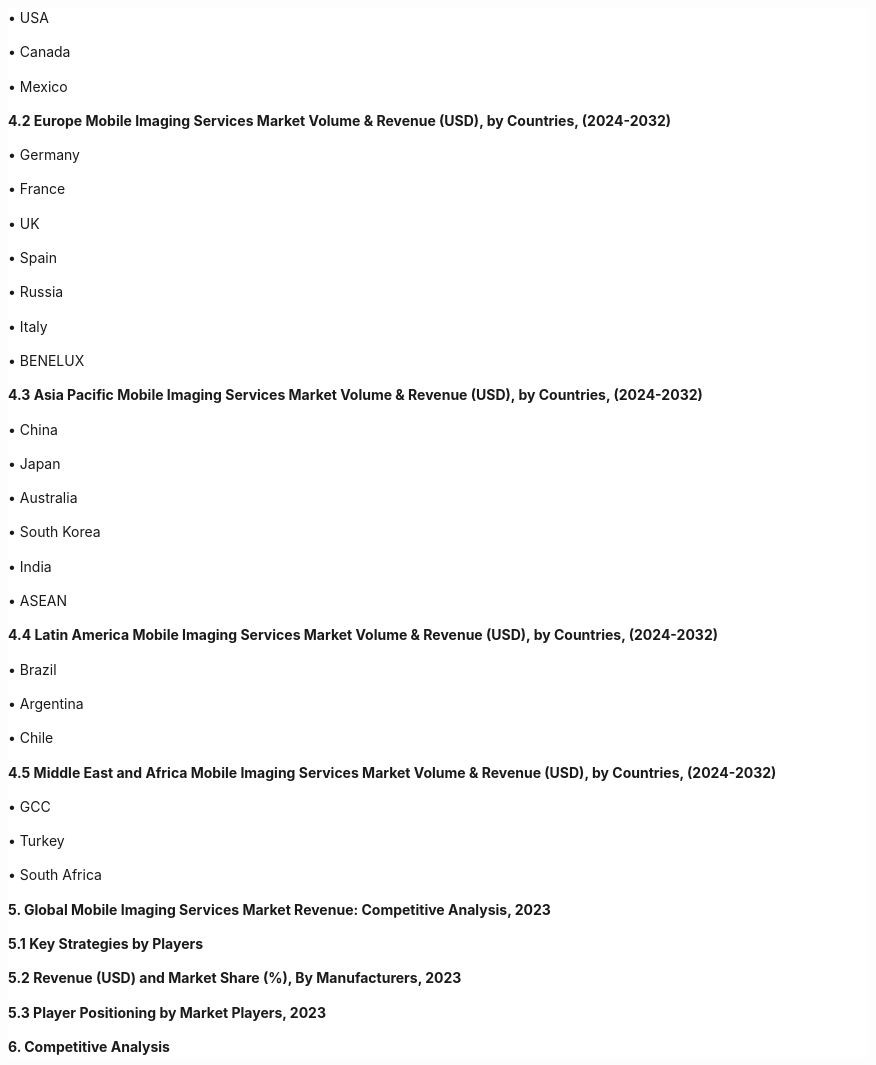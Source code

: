 • USA

• Canada

• Mexico

<strong>4.2 Europe Mobile Imaging Services Market Volume &amp; Revenue (USD), by Countries, (2024-2032)</strong>

• Germany

• France

• UK

• Spain

• Russia

• Italy

• BENELUX

<strong>4.3 Asia Pacific Mobile Imaging Services Market Volume &amp; Revenue (USD), by Countries, (2024-2032)</strong>

• China

• Japan

• Australia

• South Korea

• India

• ASEAN

<strong>4.4 Latin America Mobile Imaging Services Market Volume &amp; Revenue (USD), by Countries, (2024-2032)</strong>

• Brazil

• Argentina

• Chile

<strong>4.5 Middle East and Africa Mobile Imaging Services Market Volume &amp; Revenue (USD), by Countries, (2024-2032)</strong>

• GCC

• Turkey

• South Africa

<strong>5. Global Mobile Imaging Services Market Revenue: Competitive Analysis, 2023</strong>

<strong>5.1 Key Strategies by Players</strong>

<strong>5.2 Revenue (USD) and Market Share (%), By Manufacturers, 2023</strong>

<strong>5.3 Player Positioning by Market Players, 2023</strong>

<strong>6. Competitive Analysis</strong>
